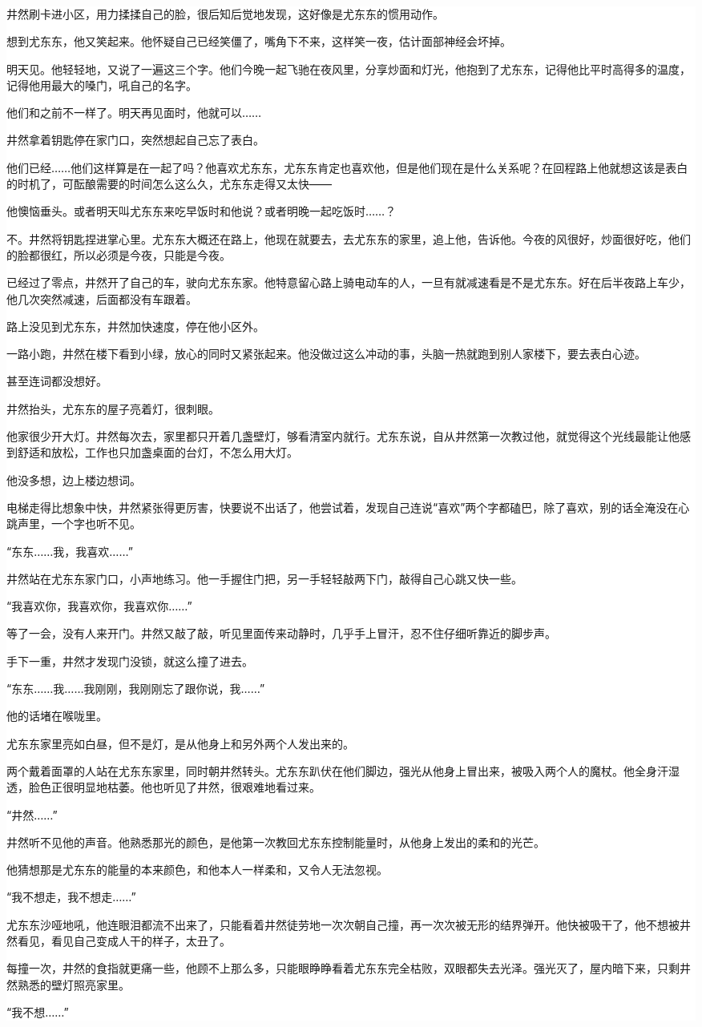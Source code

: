  

井然刷卡进小区，用力揉揉自己的脸，很后知后觉地发现，这好像是尤东东的惯用动作。

想到尤东东，他又笑起来。他怀疑自己已经笑僵了，嘴角下不来，这样笑一夜，估计面部神经会坏掉。

明天见。他轻轻地，又说了一遍这三个字。他们今晚一起飞驰在夜风里，分享炒面和灯光，他抱到了尤东东，记得他比平时高得多的温度，记得他用最大的嗓门，吼自己的名字。

他们和之前不一样了。明天再见面时，他就可以……

井然拿着钥匙停在家门口，突然想起自己忘了表白。

他们已经……他们这样算是在一起了吗？他喜欢尤东东，尤东东肯定也喜欢他，但是他们现在是什么关系呢？在回程路上他就想这该是表白的时机了，可酝酿需要的时间怎么这么久，尤东东走得又太快——

他懊恼垂头。或者明天叫尤东东来吃早饭时和他说？或者明晚一起吃饭时……？

不。井然将钥匙捏进掌心里。尤东东大概还在路上，他现在就要去，去尤东东的家里，追上他，告诉他。今夜的风很好，炒面很好吃，他们的脸都很红，所以必须是今夜，只能是今夜。

已经过了零点，井然开了自己的车，驶向尤东东家。他特意留心路上骑电动车的人，一旦有就减速看是不是尤东东。好在后半夜路上车少，他几次突然减速，后面都没有车跟着。

路上没见到尤东东，井然加快速度，停在他小区外。

一路小跑，井然在楼下看到小绿，放心的同时又紧张起来。他没做过这么冲动的事，头脑一热就跑到别人家楼下，要去表白心迹。

甚至连词都没想好。

井然抬头，尤东东的屋子亮着灯，很刺眼。

他家很少开大灯。井然每次去，家里都只开着几盏壁灯，够看清室内就行。尤东东说，自从井然第一次教过他，就觉得这个光线最能让他感到舒适和放松，工作也只加盏桌面的台灯，不怎么用大灯。

他没多想，边上楼边想词。

电梯走得比想象中快，井然紧张得更厉害，快要说不出话了，他尝试着，发现自己连说“喜欢”两个字都磕巴，除了喜欢，别的话全淹没在心跳声里，一个字也听不见。

“东东……我，我喜欢……”

井然站在尤东东家门口，小声地练习。他一手握住门把，另一手轻轻敲两下门，敲得自己心跳又快一些。

“我喜欢你，我喜欢你，我喜欢你……”

等了一会，没有人来开门。井然又敲了敲，听见里面传来动静时，几乎手上冒汗，忍不住仔细听靠近的脚步声。

手下一重，井然才发现门没锁，就这么撞了进去。

“东东……我……我刚刚，我刚刚忘了跟你说，我……”

他的话堵在喉咙里。

尤东东家里亮如白昼，但不是灯，是从他身上和另外两个人发出来的。

两个戴着面罩的人站在尤东东家里，同时朝井然转头。尤东东趴伏在他们脚边，强光从他身上冒出来，被吸入两个人的魔杖。他全身汗湿透，脸色正很明显地枯萎。他也听见了井然，很艰难地看过来。

“井然……”

井然听不见他的声音。他熟悉那光的颜色，是他第一次教回尤东东控制能量时，从他身上发出的柔和的光芒。

他猜想那是尤东东的能量的本来颜色，和他本人一样柔和，又令人无法忽视。

“我不想走，我不想走……”

尤东东沙哑地吼，他连眼泪都流不出来了，只能看着井然徒劳地一次次朝自己撞，再一次次被无形的结界弹开。他快被吸干了，他不想被井然看见，看见自己变成人干的样子，太丑了。

每撞一次，井然的食指就更痛一些，他顾不上那么多，只能眼睁睁看着尤东东完全枯败，双眼都失去光泽。强光灭了，屋内暗下来，只剩井然熟悉的壁灯照亮家里。

“我不想……”

